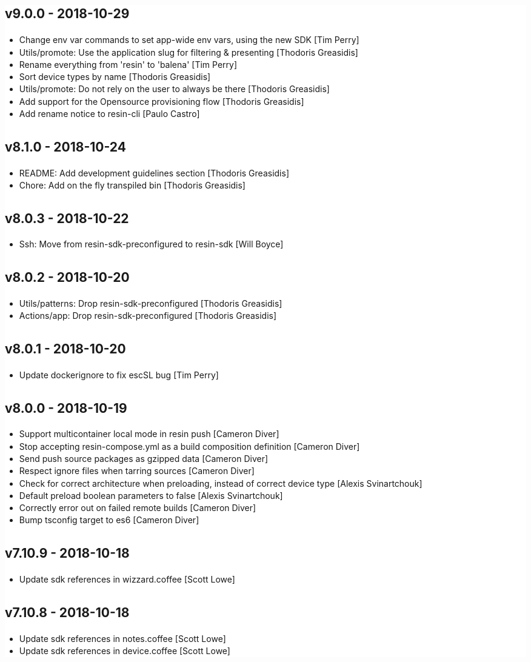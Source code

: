 ## v9.0.0 - 2018-10-29

* Change env var commands to set app-wide env vars, using the new SDK [Tim Perry]
* Utils/promote: Use the application slug for filtering & presenting [Thodoris Greasidis]
* Rename everything from 'resin' to 'balena' [Tim Perry]
* Sort device types by name [Thodoris Greasidis]
* Utils/promote: Do not rely on the user to always be there [Thodoris Greasidis]
* Add support for the Opensource provisioning flow [Thodoris Greasidis]
* Add rename notice to resin-cli [Paulo Castro]

## v8.1.0 - 2018-10-24

* README: Add development guidelines section [Thodoris Greasidis]
* Chore: Add on the fly transpiled bin [Thodoris Greasidis]

## v8.0.3 - 2018-10-22

* Ssh: Move from resin-sdk-preconfigured to resin-sdk [Will Boyce]

## v8.0.2 - 2018-10-20

* Utils/patterns: Drop resin-sdk-preconfigured [Thodoris Greasidis]
* Actions/app: Drop resin-sdk-preconfigured [Thodoris Greasidis]

## v8.0.1 - 2018-10-20

* Update dockerignore to fix escSL bug [Tim Perry]

## v8.0.0 - 2018-10-19

* Support multicontainer local mode in resin push [Cameron Diver]
* Stop accepting resin-compose.yml as a build composition definition [Cameron Diver]
* Send push source packages as gzipped data [Cameron Diver]
* Respect ignore files when tarring sources [Cameron Diver]
* Check for correct architecture when preloading, instead of correct device type [Alexis Svinartchouk]
* Default preload boolean parameters to false [Alexis Svinartchouk]
* Correctly error out on failed remote builds [Cameron Diver]
* Bump tsconfig target to es6 [Cameron Diver]

## v7.10.9 - 2018-10-18

* Update sdk references in wizzard.coffee [Scott Lowe]

## v7.10.8 - 2018-10-18

* Update sdk references in notes.coffee [Scott Lowe]
* Update sdk references in device.coffee [Scott Lowe]
